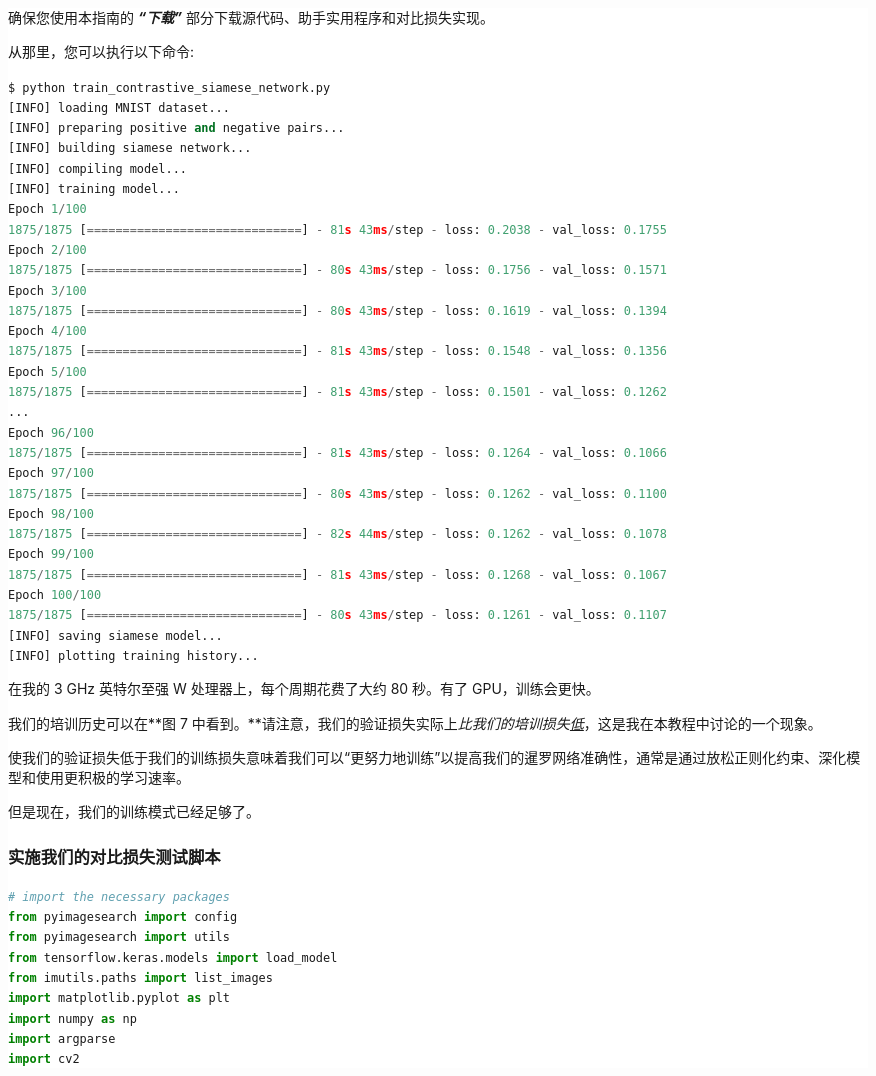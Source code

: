 确保您使用本指南的 ***“下载”*** 部分下载源代码、助手实用程序和对比损失实现。

从那里，您可以执行以下命令:

```py
$ python train_contrastive_siamese_network.py
[INFO] loading MNIST dataset...
[INFO] preparing positive and negative pairs...
[INFO] building siamese network...
[INFO] compiling model...
[INFO] training model...
Epoch 1/100
1875/1875 [==============================] - 81s 43ms/step - loss: 0.2038 - val_loss: 0.1755
Epoch 2/100
1875/1875 [==============================] - 80s 43ms/step - loss: 0.1756 - val_loss: 0.1571
Epoch 3/100
1875/1875 [==============================] - 80s 43ms/step - loss: 0.1619 - val_loss: 0.1394
Epoch 4/100
1875/1875 [==============================] - 81s 43ms/step - loss: 0.1548 - val_loss: 0.1356
Epoch 5/100
1875/1875 [==============================] - 81s 43ms/step - loss: 0.1501 - val_loss: 0.1262
...
Epoch 96/100
1875/1875 [==============================] - 81s 43ms/step - loss: 0.1264 - val_loss: 0.1066
Epoch 97/100
1875/1875 [==============================] - 80s 43ms/step - loss: 0.1262 - val_loss: 0.1100
Epoch 98/100
1875/1875 [==============================] - 82s 44ms/step - loss: 0.1262 - val_loss: 0.1078
Epoch 99/100
1875/1875 [==============================] - 81s 43ms/step - loss: 0.1268 - val_loss: 0.1067
Epoch 100/100
1875/1875 [==============================] - 80s 43ms/step - loss: 0.1261 - val_loss: 0.1107
[INFO] saving siamese model...
[INFO] plotting training history...
```

在我的 3 GHz 英特尔至强 W 处理器上，每个周期花费了大约 80 秒。有了 GPU，训练会更快。

我们的培训历史可以在**图 7 中看到。**请注意，我们的验证损失实际上*比我们的培训损失[低](https://pyimagesearch.com/2019/10/14/why-is-my-validation-loss-lower-than-my-training-loss/)*，这是我在本教程中讨论的一个现象。

使我们的验证损失低于我们的训练损失意味着我们可以“更努力地训练”以提高我们的暹罗网络准确性，通常是通过放松正则化约束、深化模型和使用更积极的学习速率。

但是现在，我们的训练模式已经足够了。

### **实施我们的对比损失测试脚本**

```py
# import the necessary packages
from pyimagesearch import config
from pyimagesearch import utils
from tensorflow.keras.models import load_model
from imutils.paths import list_images
import matplotlib.pyplot as plt
import numpy as np
import argparse
import cv2
```
